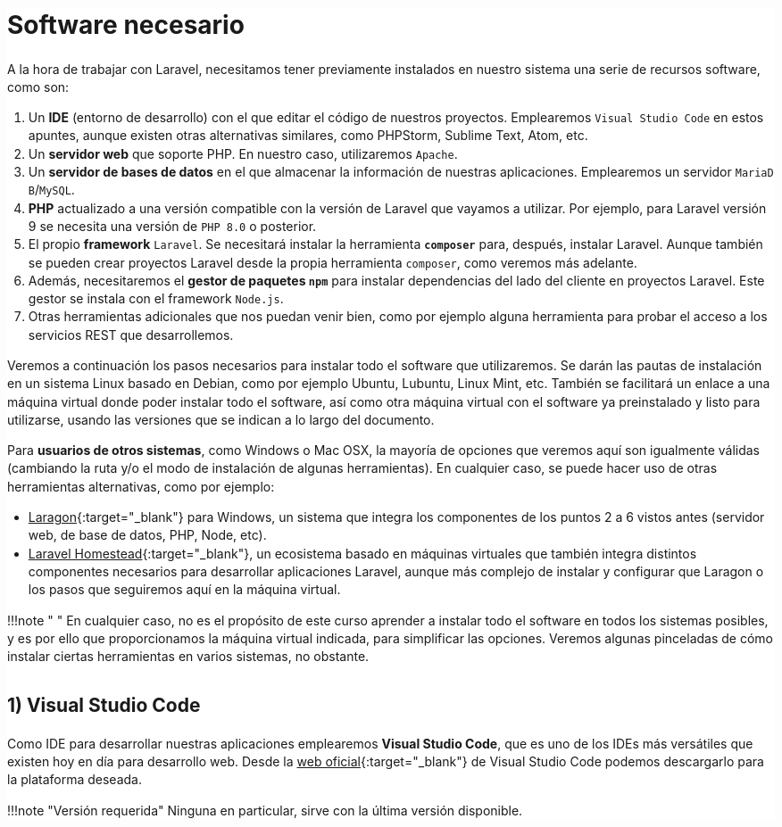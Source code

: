 # Software necesario

A la hora de trabajar con Laravel, necesitamos tener previamente instalados en nuestro sistema una serie de recursos software, como son:

1. Un **IDE** (entorno de desarrollo) con el que editar el código de nuestros proyectos. Emplearemos `Visual Studio Code` en estos apuntes, aunque existen otras alternativas similares, como PHPStorm, Sublime Text, Atom, etc.
2. Un **servidor web** que soporte PHP. En nuestro caso, utilizaremos `Apache`.
3. Un **servidor de bases de datos** en el que almacenar la información de nuestras aplicaciones. Emplearemos un servidor `MariaDB`/`MySQL`.
4. **PHP** actualizado a una versión compatible con la versión de Laravel que vayamos a utilizar. Por ejemplo, para Laravel versión 9 se necesita una versión de `PHP 8.0` o posterior.
5. El propio **framework** `Laravel`. Se necesitará instalar la herramienta **`composer`** para, después, instalar Laravel. Aunque también se pueden crear proyectos Laravel desde la propia herramienta `composer`, como veremos más adelante.
6. Además, necesitaremos el **gestor de paquetes `npm`** para instalar dependencias del lado del cliente en proyectos Laravel. Este gestor se instala con el framework `Node.js`.
7. Otras herramientas adicionales que nos puedan venir bien, como por ejemplo alguna herramienta para probar el acceso a los servicios REST que desarrollemos.

Veremos a continuación los pasos necesarios para instalar todo el software que utilizaremos. Se darán las pautas de instalación en un sistema Linux basado en Debian, como por ejemplo Ubuntu, Lubuntu, Linux Mint, etc. También se facilitará un enlace a una máquina virtual donde poder instalar todo el software, así como otra máquina virtual con el software ya preinstalado y listo para utilizarse, usando las versiones que se indican a lo largo del documento.

Para **usuarios de otros sistemas**, como Windows o Mac OSX, la mayoría de opciones que veremos aquí son igualmente válidas (cambiando la ruta y/o el modo de instalación de algunas herramientas). En cualquier caso, se puede hacer uso de otras herramientas alternativas, como por ejemplo:

- [Laragon](https://laragon.org/){:target="_blank"} para Windows, un sistema que integra los componentes de los puntos 2 a 6 vistos antes (servidor web, de base de datos, PHP, Node, etc).
- [Laravel Homestead](https://laravel.com/docs/homestead){:target="_blank"}, un ecosistema basado en máquinas virtuales que también integra distintos componentes necesarios para desarrollar aplicaciones Laravel, aunque más complejo de instalar y configurar que Laragon o los pasos que seguiremos aquí en la máquina virtual.

!!!note " "
	En cualquier caso, no es el propósito de este curso aprender a instalar todo el software en todos los sistemas posibles, y es por ello que proporcionamos la máquina virtual indicada, para simplificar las opciones. Veremos algunas pinceladas de cómo instalar ciertas herramientas en varios sistemas, no obstante.

## 1) Visual Studio Code

Como IDE para desarrollar nuestras aplicaciones emplearemos **Visual Studio Code**, que es uno de los IDEs más versátiles que existen hoy en día para desarrollo web. Desde la [web oficial](https://code.visualstudio.com/){:target="_blank"} de Visual Studio Code podemos descargarlo para la plataforma deseada.

!!!note "Versión requerida"
	Ninguna en particular, sirve con la última versión disponible.
